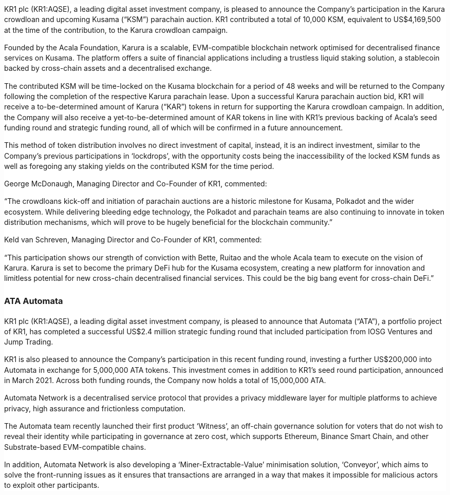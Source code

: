 KR1 plc (KR1:AQSE), a leading digital asset investment company, is pleased to announce the Company’s participation in the Karura crowdloan and upcoming Kusama (“KSM”) parachain auction. KR1 contributed a total of 10,000 KSM, equivalent to US$4,169,500 at the time of the contribution, to the Karura crowdloan campaign.

Founded by the Acala Foundation, Karura is a scalable, EVM-compatible blockchain network optimised for decentralised finance services on Kusama. The platform offers a suite of financial applications including a trustless liquid staking solution, a stablecoin backed by cross-chain assets and a decentralised exchange.

The contributed KSM will be time-locked on the Kusama blockchain for a period of 48 weeks and will be returned to the Company following the completion of the respective Karura parachain lease. Upon a successful Karura parachain auction bid, KR1 will receive a to-be-determined amount of Karura (“KAR”) tokens in return for supporting the Karura crowdloan campaign. In addition, the Company will also receive a yet-to-be-determined amount of KAR tokens in line with KR1’s previous backing of Acala’s seed funding round and strategic funding round, all of which will be confirmed in a future announcement.

This method of token distribution involves no direct investment of capital, instead, it is an indirect investment, similar to the Company’s previous participations in ‘lockdrops’, with the opportunity costs being the inaccessibility of the locked KSM funds as well as foregoing any staking yields on the contributed KSM for the time period.

George McDonaugh, Managing Director and Co-Founder of KR1, commented:

“The crowdloans kick-off and initiation of parachain auctions are a historic milestone for Kusama, Polkadot and the wider ecosystem. While delivering bleeding edge technology, the Polkadot and parachain teams are also continuing to innovate in token distribution mechanisms, which will prove to be hugely beneficial for the blockchain community.”

Keld van Schreven, Managing Director and Co-Founder of KR1, commented:

“This participation shows our strength of conviction with Bette, Ruitao and the whole Acala team to execute on the vision of Karura. Karura is set to become the primary DeFi hub for the Kusama ecosystem, creating a new platform for innovation and limitless potential for new cross-chain decentralised financial services. This could be the big bang event for cross-chain DeFi.”

### ATA Automata

KR1 plc (KR1:AQSE), a leading digital asset investment company, is pleased to announce that Automata (“ATA”), a portfolio project of KR1, has completed a successful US$2.4 million strategic funding round that included participation from IOSG Ventures and Jump Trading.

KR1 is also pleased to announce the Company’s participation in this recent funding round, investing a further US$200,000 into Automata in exchange for 5,000,000 ATA tokens. This investment comes in addition to KR1’s seed round participation, announced in March 2021. Across both funding rounds, the Company now holds a total of 15,000,000 ATA.

Automata Network is a decentralised service protocol that provides a privacy middleware layer for multiple platforms to achieve privacy, high assurance and frictionless computation.

The Automata team recently launched their first product ‘Witness’, an off-chain governance solution for voters that do not wish to reveal their identity while participating in governance at zero cost, which supports Ethereum, Binance Smart Chain, and other Substrate-based EVM-compatible chains.

In addition, Automata Network is also developing a ‘Miner-Extractable-Value’ minimisation solution, ‘Conveyor’, which aims to solve the front-running issues as it ensures that transactions  are arranged in a way that makes it impossible for malicious actors to exploit other participants.
